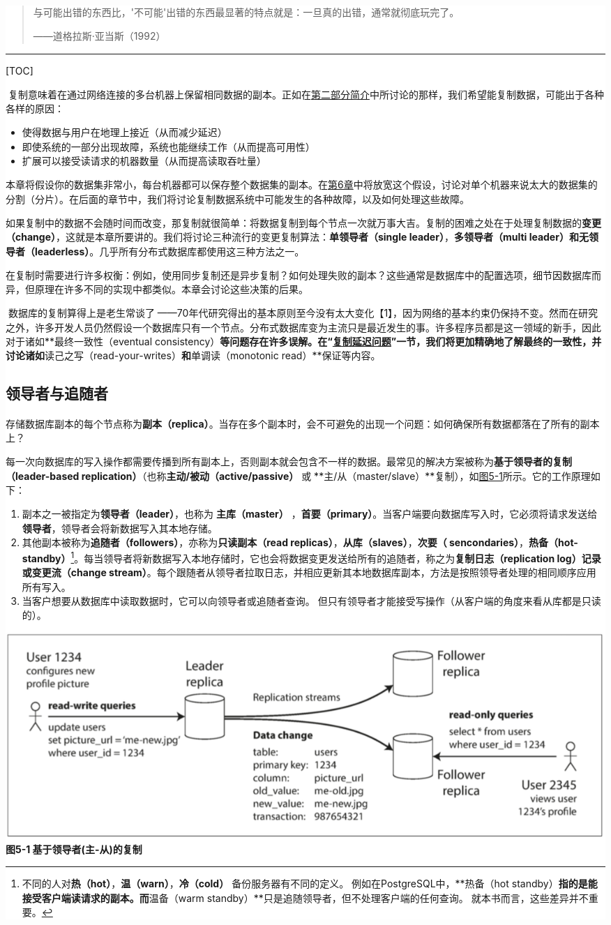 > 与可能出错的东西比，'不可能'出错的东西最显著的特点就是：一旦真的出错，通常就彻底玩完了。
>
> ——道格拉斯·亚当斯（1992）

------

[TOC]

​	复制意味着在通过网络连接的多台机器上保留相同数据的副本。正如在[第二部分简介](part-ii.md)中所讨论的那样，我们希望能复制数据，可能出于各种各样的原因：

* 使得数据与用户在地理上接近（从而减少延迟）
* 即使系统的一部分出现故障，系统也能继续工作（从而提高可用性）
* 扩展可以接受读请求的机器数量（从而提高读取吞吐量）

本章将假设你的数据集非常小，每台机器都可以保存整个数据集的副本。在[第6章](ch6.md)中将放宽这个假设，讨论对单个机器来说太大的数据集的分割（分片）。在后面的章节中，我们将讨论复制数据系统中可能发生的各种故障，以及如何处理这些故障。

​	如果复制中的数据不会随时间而改变，那复制就很简单：将数据复制到每个节点一次就万事大吉。复制的困难之处在于处理复制数据的**变更（change）**，这就是本章所要讲的。我们将讨论三种流行的变更复制算法：**单领导者（single leader）**，**多领导者（multi leader）**和**无领导者（leaderless）**。几乎所有分布式数据库都使用这三种方法之一。

​	在复制时需要进行许多权衡：例如，使用同步复制还是异步复制？如何处理失败的副本？这些通常是数据库中的配置选项，细节因数据库而异，但原理在许多不同的实现中都类似。本章会讨论这些决策的后果。

​	数据库的复制算得上是老生常谈了 ——70年代研究得出的基本原则至今没有太大变化【1】，因为网络的基本约束仍保持不变。然而在研究之外，许多开发人员仍然假设一个数据库只有一个节点。分布式数据库变为主流只是最近发生的事。许多程序员都是这一领域的新手，因此对于诸如**最终一致性（eventual consistency）**等问题存在许多误解。在“[复制延迟问题](#复制延迟问题)”一节，我们将更加精确地了解最终的一致性，并讨论诸如**读己之写（read-your-writes）**和**单调读（monotonic read）**保证等内容。

## 领导者与追随者

​	存储数据库副本的每个节点称为**副本（replica）**。当存在多个副本时，会不可避免的出现一个问题：如何确保所有数据都落在了所有的副本上？

​	每一次向数据库的写入操作都需要传播到所有副本上，否则副本就会包含不一样的数据。最常见的解决方案被称为**基于领导者的复制（leader-based replication）**（也称**主动/被动（active/passive）** 或 **主/从（master/slave）**复制），如[图5-1](#fig5-1.png)所示。它的工作原理如下：

1. 副本之一被指定为**领导者（leader）**，也称为 **主库（master）** ，**首要（primary）**。当客户端要向数据库写入时，它必须将请求发送给**领导者**，领导者会将新数据写入其本地存储。
2. 其他副本被称为**追随者（followers）**，亦称为**只读副本（read replicas）**，**从库（slaves）**，**次要（ sencondaries）**，**热备（hot-standby）**[^i]。每当领导者将新数据写入本地存储时，它也会将数据变更发送给所有的追随者，称之为**复制日志（replication log）**记录或**变更流（change stream）**。每个跟随者从领导者拉取日志，并相应更新其本地数据库副本，方法是按照领导者处理的相同顺序应用所有写入。
3. 当客户想要从数据库中读取数据时，它可以向领导者或追随者查询。 但只有领导者才能接受写操作（从客户端的角度来看从库都是只读的）。

[^i]: 不同的人对**热（hot）**，**温（warn）**，**冷（cold）** 备份服务器有不同的定义。 例如在PostgreSQL中，**热备（hot standby）**指的是能接受客户端读请求的副本。而**温备（warm standby）**只是追随领导者，但不处理客户端的任何查询。 就本书而言，这些差异并不重要。

![](img/fig5-1.png)
**图5-1 基于领导者(主-从)的复制**


  [^ii]: 这种机制称为**屏蔽（fencing）**，充满感情的术语是：**爆彼之头（Shoot The Other Node In The Head, STONITH）**。
[^iii]: 道格拉斯·特里（Douglas Terry）等人创造了术语最终一致性。 【24】 并经由Werner Vogels 【22】推广，成为许多NoSQL项目的战吼。 然而，不只有NoSQL数据库是最终一致的：关系型数据库中的异步复制追随者也有相同的特性。
[^iv]: 如果数据库被分区（见第6章），每个分区都有一个领导。 不同的分区可能在不同的节点上有其领导者，但是每个分区必须有一个领导者节点。
[^v]: 不要与星型模式混淆（请参阅“[分析模式：星型还是雪花](ch2.md#分析模式：星型还是雪花)”），其中描述了数据模型的结构，而不是节点之间的通信拓扑。
[^vi]: Dynamo不适用于Amazon以外的用户。 令人困惑的是，AWS提供了一个名为DynamoDB的托管数据库产品，它使用了完全不同的体系结构：它基于单引导程序复制。
[^vii]: 有时候这种法定人数被称为严格的法定人数，相对“松散的法定人数”而言（见“[松散法定人数与带提示的接力](#松散法定人数与带提示的接力)”）